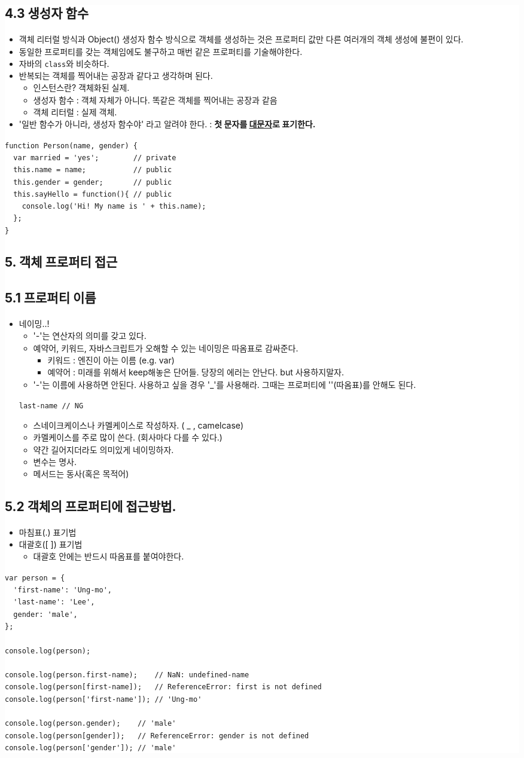 ## 4.3 생성자 함수
- 객체 리터럴 방식과 Object() 생성자 함수 방식으로 객체를 생성하는 것은 프로퍼티 값만 다른 여러개의 객체 생성에 불편이 있다. 
- 동일한 프로퍼티를 갖는 객체임에도 불구하고 매번 같은 프로퍼티를 기술해야한다.
- 자바의 ```class```와 비슷하다.
- 반복되는 객체를 찍어내는 공장과 같다고 생각하며 된다.
  - 인스턴스란? 객체화된 실제.
  - 생성자 함수 : 객체 자체가 아니다. 똑같은 객체를 찍어내는 공장과 같음
  - 객체 리터럴 : 실제 객체.
- '일반 함수가 아니라, 생성자 함수야' 라고 알려야 한다. : **첫 문자를 <u>대문자</u>로 표기한다.**
```
function Person(name, gender) {
  var married = 'yes';        // private
  this.name = name;           // public
  this.gender = gender;       // public
  this.sayHello = function(){ // public
    console.log('Hi! My name is ' + this.name);
  };
}
```

## 5. 객체 프로퍼티 접근
## 5.1 프로퍼티 이름
- 네이밍..!
  - '-'는 연산자의 의미를 갖고 있다.
  - 예약어, 키워드, 자바스크립트가 오해할 수 있는 네이밍은 따옴표로 감싸준다.
    - 키워드 : 엔진이 아는 이름 (e.g. var)
    - 예약어 : 미래를 위해서 keep해놓은 단어들. 당장의 에러는 안난다. but 사용하지말자.
  - '-'는 이름에 사용하면 안된다. 사용하고 싶을 경우 '_'를 사용해라. 그때는 프로퍼티에 ''(따옴표)를 안해도 된다.
  ```
  last-name // NG
  ```
  - 스네이크케이스나 카멜케이스로 작성하자. ( _ , camelcase)
  - 카멜케이스를 주로 많이 쓴다. (회사마다 다를 수 있다.)
  - 약간 길어지더라도 의미있게 네이밍하자.
  - 변수는 명사.
  - 메서드는 동사(혹은 목적어)

## 5.2 객체의 프로퍼티에 접근방법.

- 마침표(.) 표기법
- 대괄호([ ]) 표기법
  - 대괄호 안에는 반드시 따옴표를 붙여야한다.
```
var person = {
  'first-name': 'Ung-mo',
  'last-name': 'Lee',
  gender: 'male',
};

console.log(person);

console.log(person.first-name);    // NaN: undefined-name
console.log(person[first-name]);   // ReferenceError: first is not defined
console.log(person['first-name']); // 'Ung-mo'

console.log(person.gender);    // 'male'
console.log(person[gender]);   // ReferenceError: gender is not defined
console.log(person['gender']); // 'male'
```
